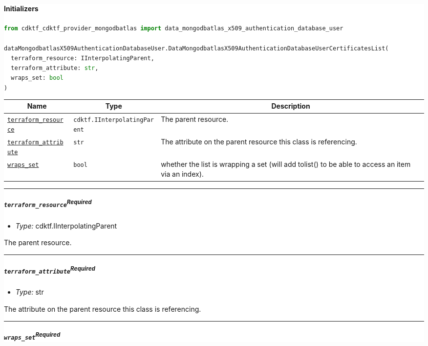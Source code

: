 #### Initializers <a name="Initializers" id="@cdktf/provider-mongodbatlas.dataMongodbatlasX509AuthenticationDatabaseUser.DataMongodbatlasX509AuthenticationDatabaseUserCertificatesList.Initializer"></a>

```python
from cdktf_cdktf_provider_mongodbatlas import data_mongodbatlas_x509_authentication_database_user

dataMongodbatlasX509AuthenticationDatabaseUser.DataMongodbatlasX509AuthenticationDatabaseUserCertificatesList(
  terraform_resource: IInterpolatingParent,
  terraform_attribute: str,
  wraps_set: bool
)
```

| **Name** | **Type** | **Description** |
| --- | --- | --- |
| <code><a href="#@cdktf/provider-mongodbatlas.dataMongodbatlasX509AuthenticationDatabaseUser.DataMongodbatlasX509AuthenticationDatabaseUserCertificatesList.Initializer.parameter.terraformResource">terraform_resource</a></code> | <code>cdktf.IInterpolatingParent</code> | The parent resource. |
| <code><a href="#@cdktf/provider-mongodbatlas.dataMongodbatlasX509AuthenticationDatabaseUser.DataMongodbatlasX509AuthenticationDatabaseUserCertificatesList.Initializer.parameter.terraformAttribute">terraform_attribute</a></code> | <code>str</code> | The attribute on the parent resource this class is referencing. |
| <code><a href="#@cdktf/provider-mongodbatlas.dataMongodbatlasX509AuthenticationDatabaseUser.DataMongodbatlasX509AuthenticationDatabaseUserCertificatesList.Initializer.parameter.wrapsSet">wraps_set</a></code> | <code>bool</code> | whether the list is wrapping a set (will add tolist() to be able to access an item via an index). |

---

##### `terraform_resource`<sup>Required</sup> <a name="terraform_resource" id="@cdktf/provider-mongodbatlas.dataMongodbatlasX509AuthenticationDatabaseUser.DataMongodbatlasX509AuthenticationDatabaseUserCertificatesList.Initializer.parameter.terraformResource"></a>

- *Type:* cdktf.IInterpolatingParent

The parent resource.

---

##### `terraform_attribute`<sup>Required</sup> <a name="terraform_attribute" id="@cdktf/provider-mongodbatlas.dataMongodbatlasX509AuthenticationDatabaseUser.DataMongodbatlasX509AuthenticationDatabaseUserCertificatesList.Initializer.parameter.terraformAttribute"></a>

- *Type:* str

The attribute on the parent resource this class is referencing.

---

##### `wraps_set`<sup>Required</sup> <a name="wraps_set" id="@cdktf/provider-mongodbatlas.dataMongodbatlasX509AuthenticationDatabaseUser.DataMongodbatlasX509AuthenticationDatabaseUserCertificatesList.Initializer.parameter.wrapsSet"></a>
